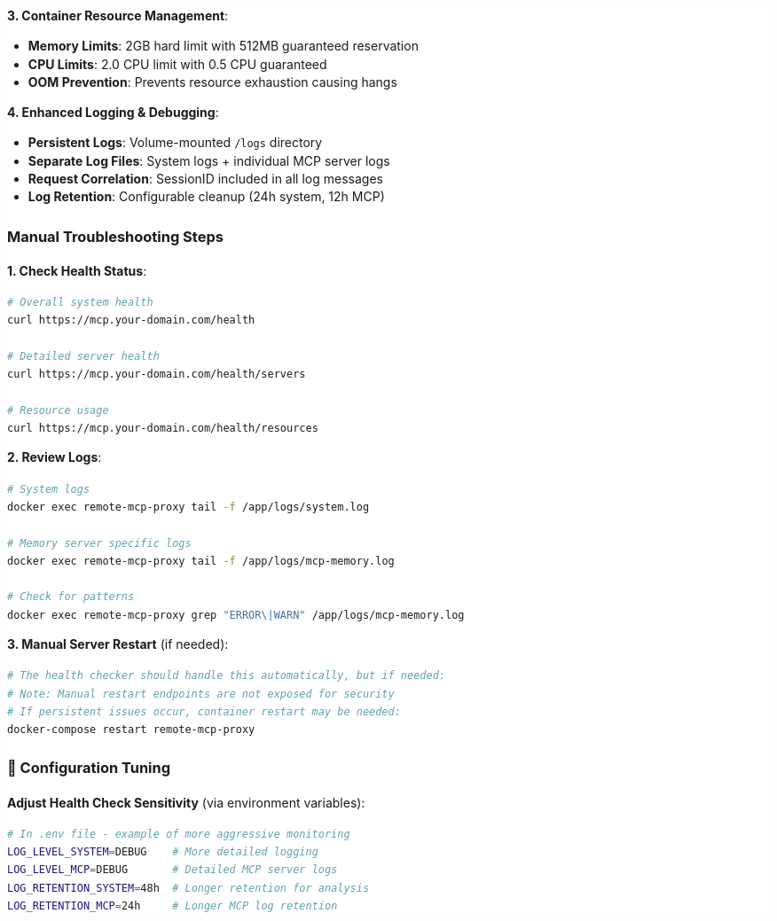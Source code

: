 **3. Container Resource Management**:
- **Memory Limits**: 2GB hard limit with 512MB guaranteed reservation
- **CPU Limits**: 2.0 CPU limit with 0.5 CPU guaranteed
- **OOM Prevention**: Prevents resource exhaustion causing hangs

**4. Enhanced Logging & Debugging**:
- **Persistent Logs**: Volume-mounted `/logs` directory
- **Separate Log Files**: System logs + individual MCP server logs
- **Request Correlation**: SessionID included in all log messages
- **Log Retention**: Configurable cleanup (24h system, 12h MCP)

### Manual Troubleshooting Steps

**1. Check Health Status**:
```bash
# Overall system health
curl https://mcp.your-domain.com/health

# Detailed server health
curl https://mcp.your-domain.com/health/servers

# Resource usage
curl https://mcp.your-domain.com/health/resources
```

**2. Review Logs**:
```bash
# System logs
docker exec remote-mcp-proxy tail -f /app/logs/system.log

# Memory server specific logs
docker exec remote-mcp-proxy tail -f /app/logs/mcp-memory.log

# Check for patterns
docker exec remote-mcp-proxy grep "ERROR\|WARN" /app/logs/mcp-memory.log
```

**3. Manual Server Restart** (if needed):
```bash
# The health checker should handle this automatically, but if needed:
# Note: Manual restart endpoints are not exposed for security
# If persistent issues occur, container restart may be needed:
docker-compose restart remote-mcp-proxy
```

### 🔧 Configuration Tuning

**Adjust Health Check Sensitivity** (via environment variables):
```bash
# In .env file - example of more aggressive monitoring
LOG_LEVEL_SYSTEM=DEBUG    # More detailed logging
LOG_LEVEL_MCP=DEBUG       # Detailed MCP server logs
LOG_RETENTION_SYSTEM=48h  # Longer retention for analysis
LOG_RETENTION_MCP=24h     # Longer MCP log retention
```
